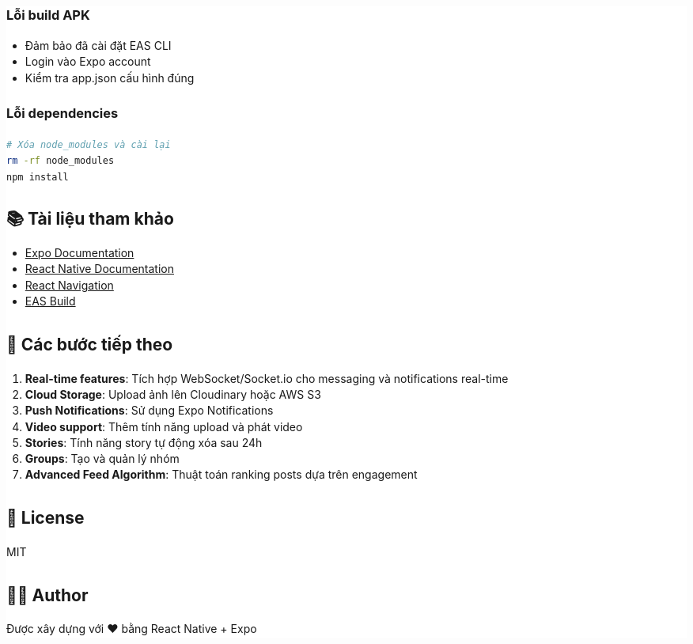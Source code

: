 ### Lỗi build APK
- Đảm bảo đã cài đặt EAS CLI
- Login vào Expo account
- Kiểm tra app.json cấu hình đúng

### Lỗi dependencies
```bash
# Xóa node_modules và cài lại
rm -rf node_modules
npm install
```

## 📚 Tài liệu tham khảo

- [Expo Documentation](https://docs.expo.dev/)
- [React Native Documentation](https://reactnative.dev/)
- [React Navigation](https://reactnavigation.org/)
- [EAS Build](https://docs.expo.dev/build/introduction/)

## 🚀 Các bước tiếp theo

1. **Real-time features**: Tích hợp WebSocket/Socket.io cho messaging và notifications real-time
2. **Cloud Storage**: Upload ảnh lên Cloudinary hoặc AWS S3
3. **Push Notifications**: Sử dụng Expo Notifications
4. **Video support**: Thêm tính năng upload và phát video
5. **Stories**: Tính năng story tự động xóa sau 24h
6. **Groups**: Tạo và quản lý nhóm
7. **Advanced Feed Algorithm**: Thuật toán ranking posts dựa trên engagement

## 📄 License

MIT

## 👨‍💻 Author

Được xây dựng với ❤️ bằng React Native + Expo
